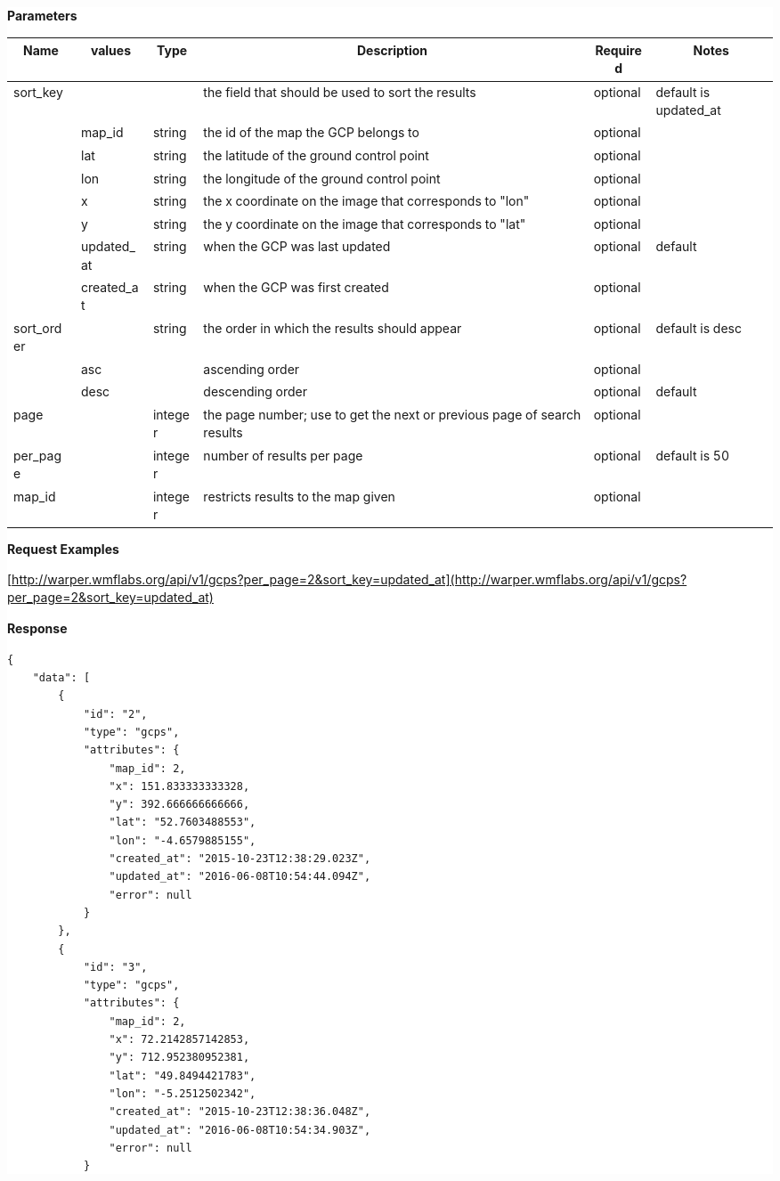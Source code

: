**Parameters**

| Name       | values     | Type    | Description                                                             | Required | Notes                 |
|------------|------------|---------|-------------------------------------------------------------------------|----------|-----------------------|
| sort_key   |            |         | the field that should be used to sort the results                       | optional | default is updated_at |
|            | map_id     | string  | the id of the map the GCP belongs to                                    | optional |                       |
|            | lat        | string  | the latitude of the ground control point                                | optional |                       |
|            | lon        | string  | the longitude of the ground control point                               | optional |                       |
|            | x          | string  | the x coordinate on the image that corresponds to "lon"                 | optional |                       |
|            | y          | string  | the y coordinate on the image that corresponds to "lat"                 | optional |                       |
|            | updated_at | string  | when the GCP was last updated                                           | optional | default               |
|            | created_at | string  | when the GCP was first created                                          | optional |                       |
| sort_order |            | string  | the order in which the results should appear                            | optional | default is desc       |
|            | asc        |         | ascending order                                                         | optional |                       |
|            | desc       |         | descending order                                                        | optional | default               |
| page       |            | integer | the page number; use to get the next or previous page of search results | optional |                       |
| per_page   |            | integer | number of results per page                                              | optional | default is 50         |
| map_id     |            | integer | restricts results to the map given                                      | optional |                       |

**Request Examples**
 
[http://warper.wmflabs.org/api/v1/gcps?per_page=2&sort_key=updated_at](http://warper.wmflabs.org/api/v1/gcps?per_page=2&sort_key=updated_at) 


**Response**

```
{
	"data": [
		{
			"id": "2",
			"type": "gcps",
			"attributes": {
				"map_id": 2,
				"x": 151.833333333328,
				"y": 392.666666666666,
				"lat": "52.7603488553",
				"lon": "-4.6579885155",
				"created_at": "2015-10-23T12:38:29.023Z",
				"updated_at": "2016-06-08T10:54:44.094Z",
				"error": null
			}
		},
		{
			"id": "3",
			"type": "gcps",
			"attributes": {
				"map_id": 2,
				"x": 72.2142857142853,
				"y": 712.952380952381,
				"lat": "49.8494421783",
				"lon": "-5.2512502342",
				"created_at": "2015-10-23T12:38:36.048Z",
				"updated_at": "2016-06-08T10:54:34.903Z",
				"error": null
			}
```